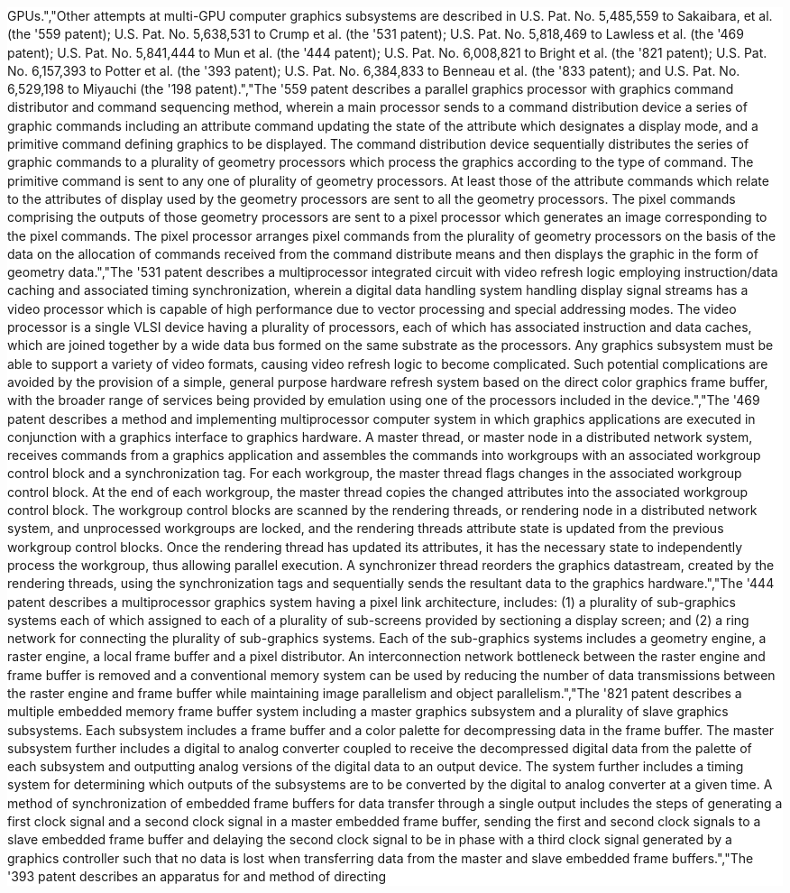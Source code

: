 GPUs.","Other attempts at multi-GPU computer graphics subsystems are described in U.S. Pat. No. 5,485,559 to Sakaibara, et al. (the '559 patent); U.S. Pat. No. 5,638,531 to Crump et al. (the '531 patent); U.S. Pat. No. 5,818,469 to Lawless et al. (the '469 patent); U.S. Pat. No. 5,841,444 to Mun et al. (the '444 patent); U.S. Pat. No. 6,008,821 to Bright et al. (the '821 patent); U.S. Pat. No. 6,157,393 to Potter et al. (the '393 patent); U.S. Pat. No. 6,384,833 to Benneau et al. (the '833 patent); and U.S. Pat. No. 6,529,198 to Miyauchi (the '198 patent).","The '559 patent describes a parallel graphics processor with graphics command distributor and command sequencing method, wherein a main processor sends to a command distribution device a series of graphic commands including an attribute command updating the state of the attribute which designates a display mode, and a primitive command defining graphics to be displayed. The command distribution device sequentially distributes the series of graphic commands to a plurality of geometry processors which process the graphics according to the type of command. The primitive command is sent to any one of plurality of geometry processors. At least those of the attribute commands which relate to the attributes of display used by the geometry processors are sent to all the geometry processors. The pixel commands comprising the outputs of those geometry processors are sent to a pixel processor which generates an image corresponding to the pixel commands. The pixel processor arranges pixel commands from the plurality of geometry processors on the basis of the data on the allocation of commands received from the command distribute means and then displays the graphic in the form of geometry data.","The '531 patent describes a multiprocessor integrated circuit with video refresh logic employing instruction\/data caching and associated timing synchronization, wherein a digital data handling system handling display signal streams has a video processor which is capable of high performance due to vector processing and special addressing modes. The video processor is a single VLSI device having a plurality of processors, each of which has associated instruction and data caches, which are joined together by a wide data bus formed on the same substrate as the processors. Any graphics subsystem must be able to support a variety of video formats, causing video refresh logic to become complicated. Such potential complications are avoided by the provision of a simple, general purpose hardware refresh system based on the direct color graphics frame buffer, with the broader range of services being provided by emulation using one of the processors included in the device.","The '469 patent describes a method and implementing multiprocessor computer system in which graphics applications are executed in conjunction with a graphics interface to graphics hardware. A master thread, or master node in a distributed network system, receives commands from a graphics application and assembles the commands into workgroups with an associated workgroup control block and a synchronization tag. For each workgroup, the master thread flags changes in the associated workgroup control block. At the end of each workgroup, the master thread copies the changed attributes into the associated workgroup control block. The workgroup control blocks are scanned by the rendering threads, or rendering node in a distributed network system, and unprocessed workgroups are locked, and the rendering threads attribute state is updated from the previous workgroup control blocks. Once the rendering thread has updated its attributes, it has the necessary state to independently process the workgroup, thus allowing parallel execution. A synchronizer thread reorders the graphics datastream, created by the rendering threads, using the synchronization tags and sequentially sends the resultant data to the graphics hardware.","The '444 patent describes a multiprocessor graphics system having a pixel link architecture, includes: (1) a plurality of sub-graphics systems each of which assigned to each of a plurality of sub-screens provided by sectioning a display screen; and (2) a ring network for connecting the plurality of sub-graphics systems. Each of the sub-graphics systems includes a geometry engine, a raster engine, a local frame buffer and a pixel distributor. An interconnection network bottleneck between the raster engine and frame buffer is removed and a conventional memory system can be used by reducing the number of data transmissions between the raster engine and frame buffer while maintaining image parallelism and object parallelism.","The '821 patent describes a multiple embedded memory frame buffer system including a master graphics subsystem and a plurality of slave graphics subsystems. Each subsystem includes a frame buffer and a color palette for decompressing data in the frame buffer. The master subsystem further includes a digital to analog converter coupled to receive the decompressed digital data from the palette of each subsystem and outputting analog versions of the digital data to an output device. The system further includes a timing system for determining which outputs of the subsystems are to be converted by the digital to analog converter at a given time. A method of synchronization of embedded frame buffers for data transfer through a single output includes the steps of generating a first clock signal and a second clock signal in a master embedded frame buffer, sending the first and second clock signals to a slave embedded frame buffer and delaying the second clock signal to be in phase with a third clock signal generated by a graphics controller such that no data is lost when transferring data from the master and slave embedded frame buffers.","The '393 patent describes an apparatus for and method of directing
